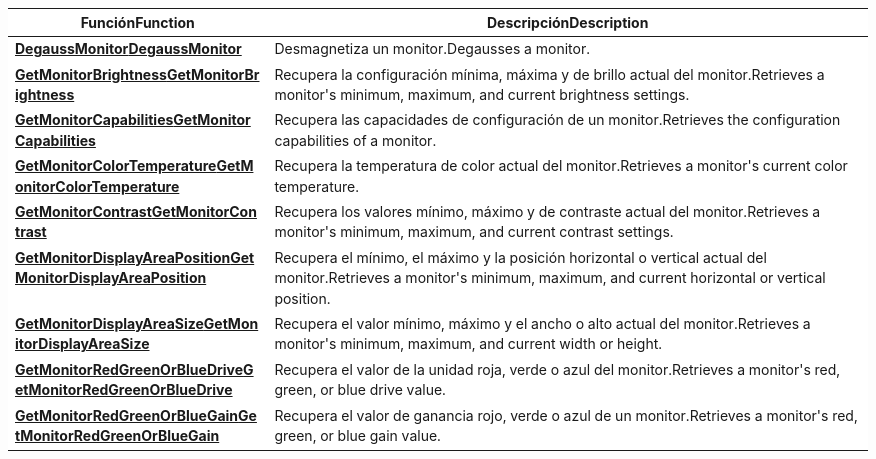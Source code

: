 | <span data-ttu-id="3beee-119">Función</span><span class="sxs-lookup"><span data-stu-id="3beee-119">Function</span></span>                                                                         | <span data-ttu-id="3beee-120">Descripción</span><span class="sxs-lookup"><span data-stu-id="3beee-120">Description</span></span>                                                                          |
|----------------------------------------------------------------------------------|--------------------------------------------------------------------------------------|
| [<span data-ttu-id="3beee-121">**DegaussMonitor**</span><span class="sxs-lookup"><span data-stu-id="3beee-121">**DegaussMonitor**</span></span>](/windows/desktop/api/HighLevelMonitorConfigurationAPI/nf-highlevelmonitorconfigurationapi-degaussmonitor)                                         | <span data-ttu-id="3beee-122">Desmagnetiza un monitor.</span><span class="sxs-lookup"><span data-stu-id="3beee-122">Degausses a monitor.</span></span>                                                                 |
| [<span data-ttu-id="3beee-123">**GetMonitorBrightness**</span><span class="sxs-lookup"><span data-stu-id="3beee-123">**GetMonitorBrightness**</span></span>](/windows/desktop/api/HighLevelMonitorConfigurationAPI/nf-highlevelmonitorconfigurationapi-getmonitorbrightness)                             | <span data-ttu-id="3beee-124">Recupera la configuración mínima, máxima y de brillo actual del monitor.</span><span class="sxs-lookup"><span data-stu-id="3beee-124">Retrieves a monitor's minimum, maximum, and current brightness settings.</span></span>             |
| [<span data-ttu-id="3beee-125">**GetMonitorCapabilities**</span><span class="sxs-lookup"><span data-stu-id="3beee-125">**GetMonitorCapabilities**</span></span>](/windows/desktop/api/HighLevelMonitorConfigurationAPI/nf-highlevelmonitorconfigurationapi-getmonitorcapabilities)                         | <span data-ttu-id="3beee-126">Recupera las capacidades de configuración de un monitor.</span><span class="sxs-lookup"><span data-stu-id="3beee-126">Retrieves the configuration capabilities of a monitor.</span></span>                               |
| [<span data-ttu-id="3beee-127">**GetMonitorColorTemperature**</span><span class="sxs-lookup"><span data-stu-id="3beee-127">**GetMonitorColorTemperature**</span></span>](/windows/desktop/api/HighLevelMonitorConfigurationAPI/nf-highlevelmonitorconfigurationapi-getmonitorcolortemperature)                 | <span data-ttu-id="3beee-128">Recupera la temperatura de color actual del monitor.</span><span class="sxs-lookup"><span data-stu-id="3beee-128">Retrieves a monitor's current color temperature.</span></span>                                     |
| [<span data-ttu-id="3beee-129">**GetMonitorContrast**</span><span class="sxs-lookup"><span data-stu-id="3beee-129">**GetMonitorContrast**</span></span>](/windows/desktop/api/HighLevelMonitorConfigurationAPI/nf-highlevelmonitorconfigurationapi-getmonitorcontrast)                                 | <span data-ttu-id="3beee-130">Recupera los valores mínimo, máximo y de contraste actual del monitor.</span><span class="sxs-lookup"><span data-stu-id="3beee-130">Retrieves a monitor's minimum, maximum, and current contrast settings.</span></span>               |
| [<span data-ttu-id="3beee-131">**GetMonitorDisplayAreaPosition**</span><span class="sxs-lookup"><span data-stu-id="3beee-131">**GetMonitorDisplayAreaPosition**</span></span>](/windows/desktop/api/HighLevelMonitorConfigurationAPI/nf-highlevelmonitorconfigurationapi-getmonitordisplayareaposition)           | <span data-ttu-id="3beee-132">Recupera el mínimo, el máximo y la posición horizontal o vertical actual del monitor.</span><span class="sxs-lookup"><span data-stu-id="3beee-132">Retrieves a monitor's minimum, maximum, and current horizontal or vertical position.</span></span> |
| [<span data-ttu-id="3beee-133">**GetMonitorDisplayAreaSize**</span><span class="sxs-lookup"><span data-stu-id="3beee-133">**GetMonitorDisplayAreaSize**</span></span>](/windows/desktop/api/HighLevelMonitorConfigurationAPI/nf-highlevelmonitorconfigurationapi-getmonitordisplayareasize)                   | <span data-ttu-id="3beee-134">Recupera el valor mínimo, máximo y el ancho o alto actual del monitor.</span><span class="sxs-lookup"><span data-stu-id="3beee-134">Retrieves a monitor's minimum, maximum, and current width or height.</span></span>                 |
| [<span data-ttu-id="3beee-135">**GetMonitorRedGreenOrBlueDrive**</span><span class="sxs-lookup"><span data-stu-id="3beee-135">**GetMonitorRedGreenOrBlueDrive**</span></span>](/windows/desktop/api/HighLevelMonitorConfigurationAPI/nf-highlevelmonitorconfigurationapi-getmonitorredgreenorbluedrive)           | <span data-ttu-id="3beee-136">Recupera el valor de la unidad roja, verde o azul del monitor.</span><span class="sxs-lookup"><span data-stu-id="3beee-136">Retrieves a monitor's red, green, or blue drive value.</span></span>                               |
| [<span data-ttu-id="3beee-137">**GetMonitorRedGreenOrBlueGain**</span><span class="sxs-lookup"><span data-stu-id="3beee-137">**GetMonitorRedGreenOrBlueGain**</span></span>](/windows/desktop/api/HighLevelMonitorConfigurationAPI/nf-highlevelmonitorconfigurationapi-getmonitorredgreenorbluegain)             | <span data-ttu-id="3beee-138">Recupera el valor de ganancia rojo, verde o azul de un monitor.</span><span class="sxs-lookup"><span data-stu-id="3beee-138">Retrieves a monitor's red, green, or blue gain value.</span></span>                                |